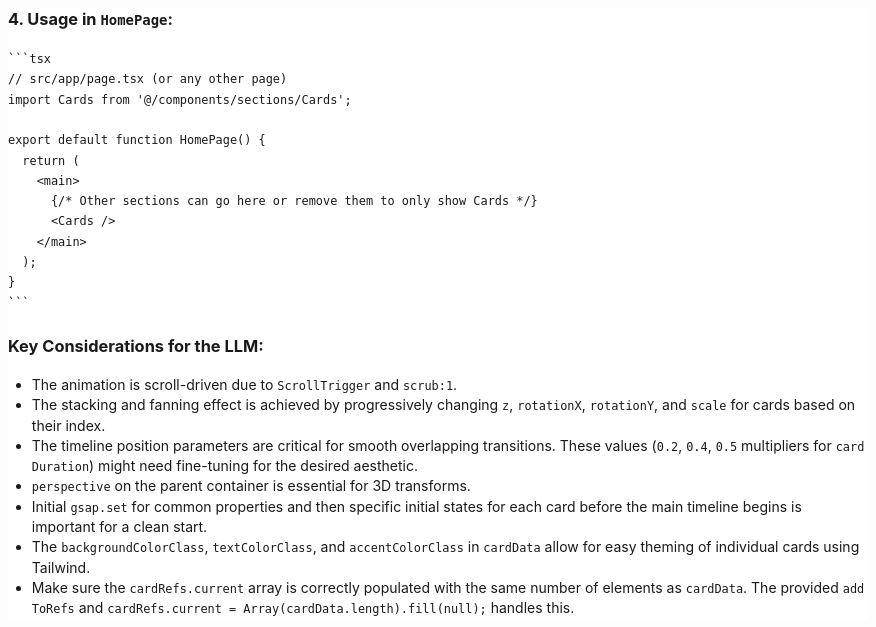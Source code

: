 ### 4. Usage in `HomePage`:
    ```tsx
    // src/app/page.tsx (or any other page)
    import Cards from '@/components/sections/Cards';

    export default function HomePage() {
      return (
        <main>
          {/* Other sections can go here or remove them to only show Cards */}
          <Cards />
        </main>
      );
    }
    ```

### Key Considerations for the LLM:
-   The animation is scroll-driven due to `ScrollTrigger` and `scrub:1`.
-   The stacking and fanning effect is achieved by progressively changing `z`, `rotationX`, `rotationY`, and `scale` for cards based on their index.
-   The timeline position parameters are critical for smooth overlapping transitions. These values (`0.2`, `0.4`, `0.5` multipliers for `cardDuration`) might need fine-tuning for the desired aesthetic.
-   `perspective` on the parent container is essential for 3D transforms.
-   Initial `gsap.set` for common properties and then specific initial states for each card before the main timeline begins is important for a clean start.
-   The `backgroundColorClass`, `textColorClass`, and `accentColorClass` in `cardData` allow for easy theming of individual cards using Tailwind.
-   Make sure the `cardRefs.current` array is correctly populated with the same number of elements as `cardData`. The provided `addToRefs` and `cardRefs.current = Array(cardData.length).fill(null);` handles this.